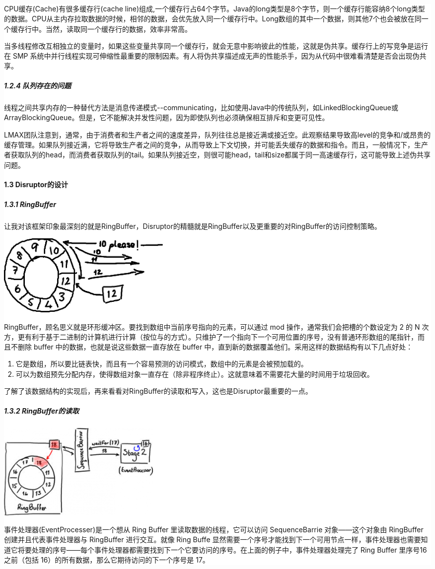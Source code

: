CPU缓存(Cache)有很多缓存行(cache line)组成,一个缓存行占64个字节。Java的long类型是8个字节，则一个缓存行能容纳8个long类型的数据。CPU从主内存拉取数据的时候，相邻的数据，会优先放入同一个缓存行中。Long数组的其中一个数据，则其他7个也会被放在同一个缓存行中。当然，读取同一个缓存行的数据，效率非常高。

当多线程修改互相独立的变量时，如果这些变量共享同一个缓存行，就会无意中影响彼此的性能，这就是伪共享。缓存行上的写竞争是运行在 SMP 系统中并行线程实现可伸缩性最重要的限制因素。有人将伪共享描述成无声的性能杀手，因为从代码中很难看清楚是否会出现伪共享。

##### 1.2.4 队列存在的问题

线程之间共享内存的一种替代方法是消息传递模式--communicating，比如使用Java中的传统队列，如LinkedBlockingQueue或ArrayBlockingQueue。但是，它不能解决并发性问题，因为即使队列也必须确保相互排斥和变更可见性。

LMAX团队注意到，通常，由于消费者和生产者之间的速度差异，队列往往总是接近满或接近空。此观察结果导致高level的竞争和/或昂贵的缓存管理。如果队列接近满，它将导致生产者之间的竞争，从而导致上下文切换，并可能丢失缓存的数据和指令。而且，一般情况下，生产者获取队列的head，而消费者获取队列的tail。如果队列接近空，则很可能head，tail和size都属于同一高速缓存行，这可能导致上述伪共享问题。

#### 1.3 Disruptor的设计
##### 1.3.1 RingBuffer

让我对该框架印象最深刻的就是RingBuffer，Disruptor的精髓就是RingBuffer以及更重要的对RingBuffer的访问控制策略。

![](../images/RingBuffer.png)

RingBuffer，顾名思义就是环形缓冲区。要找到数组中当前序号指向的元素，可以通过 mod 操作，通常我们会把槽的个数设定为 2 的 N 次方，更有利于基于二进制的计算机进行计算（按位与的方式）。只维护了一个指向下一个可用位置的序号，没有普通环形数组的尾指针，而且不删除 buffer 中的数据，也就是说这些数据一直存放在 buffer 中，直到新的数据覆盖他们。采用这样的数据结构有以下几点好处：

1. 它是数组，所以要比链表快，而且有一个容易预测的访问模式，数组中的元素是会被预加载的。
2. 可以为数组预先分配内存，使得数组对象一直存在（除非程序终止）。这就意味着不需要花大量的时间用于垃圾回收。

了解了该数据结构的实现后，再来看看对RingBuffer的读取和写入，这也是Disruptor最重要的一点。

##### 1.3.2 RingBuffer的读取

![](../images/Disruptor4.png)

事件处理器(EventProcesser)是一个想从 Ring Buffer 里读取数据的线程，它可以访问 SequenceBarrie 对象——这个对象由 RingBuffer 创建并且代表事件处理器与 RingBuffer 进行交互。就像 Ring Buffe 显然需要一个序号才能找到下一个可用节点一样，事件处理器也需要知道它将要处理的序号——每个事件处理器都需要找到下一个它要访问的序号。在上面的例子中，事件处理器处理完了 Ring Buffer 里序号16之前（包括 16）的所有数据，那么它期待访问的下一个序号是 17。
